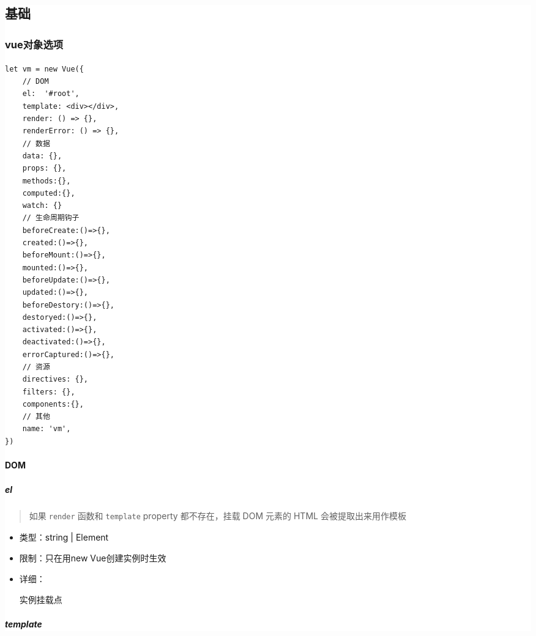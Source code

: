 ## 基础

### vue对象选项

```
let vm = new Vue({
	// DOM
	el:  '#root',
	template: <div></div>,
	render: () => {},
	renderError: () => {},
	// 数据
	data: {},
	props: {},
	methods:{},
	computed:{},
	watch: {}
	// 生命周期钩子
	beforeCreate:()=>{},
	created:()=>{},
	beforeMount:()=>{},
	mounted:()=>{},
	beforeUpdate:()=>{},
	updated:()=>{},
	beforeDestory:()=>{},
	destoryed:()=>{},
	activated:()=>{},
	deactivated:()=>{},
	errorCaptured:()=>{},
	// 资源
	directives: {},
	filters: {},
	components:{},
	// 其他
	name: 'vm',
})
```

#### DOM

##### el

> 如果 `render` 函数和 `template` property 都不存在，挂载 DOM 元素的 HTML 会被提取出来用作模板

- 类型：string | Element

- 限制：只在用new Vue创建实例时生效

- 详细：

  实例挂载点

##### template

